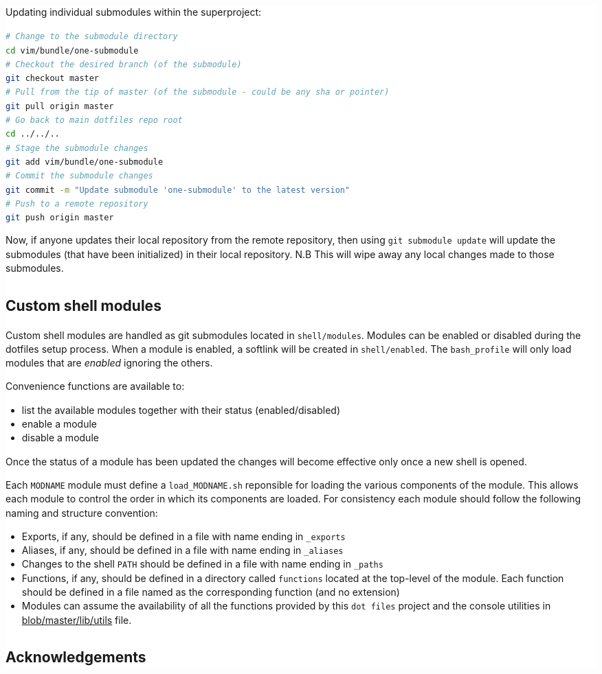 Updating individual submodules within the superproject:

```bash
# Change to the submodule directory
cd vim/bundle/one-submodule
# Checkout the desired branch (of the submodule)
git checkout master
# Pull from the tip of master (of the submodule - could be any sha or pointer)
git pull origin master
# Go back to main dotfiles repo root
cd ../../..
# Stage the submodule changes
git add vim/bundle/one-submodule
# Commit the submodule changes
git commit -m "Update submodule 'one-submodule' to the latest version"
# Push to a remote repository
git push origin master
```

Now, if anyone updates their local repository from the remote repository, then
using `git submodule update` will update the submodules (that have been
initialized) in their local repository. N.B This will wipe away any local
changes made to those submodules.

## Custom shell modules

Custom shell modules are handled as git submodules located in `shell/modules`. 
Modules can be enabled or disabled during the dotfiles setup process. When a 
module is enabled, a softlink will be created in `shell/enabled`. 
The `bash_profile` will only load modules that are *enabled* ignoring the others.

Convenience functions are available to:

* list the available modules together with their status (enabled/disabled)
* enable a module
* disable a module

Once the status of a module has been updated the changes will become effective only
once a new shell is opened.

Each `MODNAME` module must define a `load_MODNAME.sh` reponsible for loading the 
various components of the module. This allows each module to control the order in which 
its components are loaded. For consistency each module should follow the following naming
and structure convention:

* Exports, if any, should be defined in a file with name ending in `_exports`
* Aliases, if any, should be defined in a file with name ending in `_aliases`
* Changes to the shell `PATH` should be defined in a file with name ending in `_paths`
* Functions, if any, should be defined in a directory called `functions` located at 
  the top-level of the module. Each function should be defined in a file named as
  the corresponding function (and no extension)
* Modules can assume the availability of all the functions provided by this `dot files` project
  and the console utilities in [blob/master/lib/utils](utils) file.

## Acknowledgements
